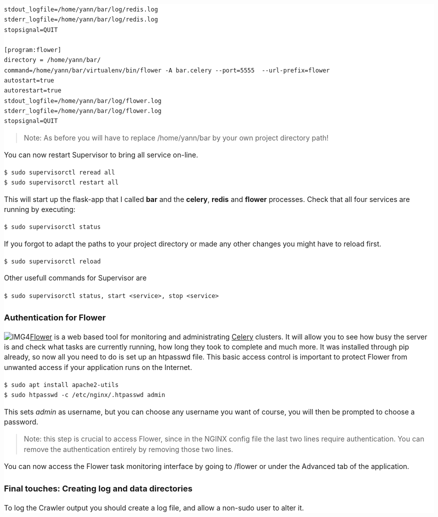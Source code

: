 ```supervisor
stdout_logfile=/home/yann/bar/log/redis.log
stderr_logfile=/home/yann/bar/log/redis.log
stopsignal=QUIT

[program:flower]
directory = /home/yann/bar/
command=/home/yann/bar/virtualenv/bin/flower -A bar.celery --port=5555  --url-prefix=flower
autostart=true
autorestart=true
stdout_logfile=/home/yann/bar/log/flower.log
stderr_logfile=/home/yann/bar/log/flower.log
stopsignal=QUIT

```

> Note: As before you will have to replace /home/yann/bar by your own project directory path!


You can now restart Supervisor to bring all service on-line.
```
$ sudo supervisorctl reread all
$ sudo supervisorctl restart all
```
This will start up the flask-app that I called **bar** and the **celery**, **redis** and **flower** processes. Check that all four services are running by executing:
```
$ sudo supervisorctl status 
```
If you forgot to adapt the paths to your project directory or made any other changes you might have to reload first.

    $ sudo supervisorctl reload

Other usefull commands for Supervisor are

    $ sudo supervisorctl status, start <service>, stop <service>

### Authentication for Flower 

![IMG4](images/IMG4.png)[Flower](http://flower.readthedocs.io/en/latest/) is a web based tool for monitoring and administrating [Celery](http://celeryproject.org) clusters. It will allow you to see how busy the server is and check what tasks are currently running, how long they took to complete and much more. It was installed through pip already, so now all you need to do is set up an htpasswd file. This basic access control is important to protect Flower from unwanted access if your application runs on the Internet. 

    $ sudo apt install apache2-utils
    $ sudo htpasswd -c /etc/nginx/.htpasswd admin

This sets *admin* as username, but you can choose any username you want of course, you will then be prompted to choose a password.

> Note: this step is crucial to access Flower, since in the NGINX config file the last two lines require authentication. You can remove the authentication entirely by removing those two lines.

You can now access the Flower task monitoring interface by going to <server-IP-or-domain>/flower or under the Advanced tab of the application.

### Final touches: Creating log and data directories

To log the Crawler output you should create a log file, and allow a non-sudo user to alter it.
